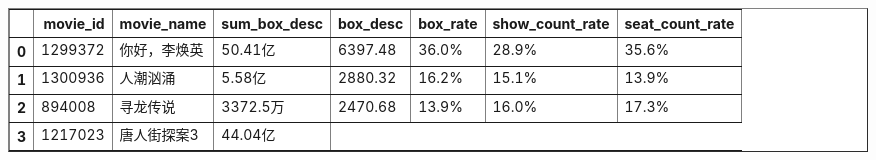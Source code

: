 


<div>
<style scoped>
    .dataframe tbody tr th:only-of-type {
        vertical-align: middle;
    }

    .dataframe tbody tr th {
        vertical-align: top;
    }
    
    .dataframe thead th {
        text-align: right;
    }
</style>
<table border="1" class="dataframe">
  <thead>
    <tr style="text-align: right;">
      <th></th>
      <th>movie_id</th>
      <th>movie_name</th>
      <th>sum_box_desc</th>
      <th>box_desc</th>
      <th>box_rate</th>
      <th>show_count_rate</th>
      <th>seat_count_rate</th>
    </tr>
  </thead>
  <tbody>
    <tr>
      <th>0</th>
      <td>1299372</td>
      <td>你好，李焕英</td>
      <td>50.41亿</td>
      <td>6397.48</td>
      <td>36.0%</td>
      <td>28.9%</td>
      <td>35.6%</td>
    </tr>
    <tr>
      <th>1</th>
      <td>1300936</td>
      <td>人潮汹涌</td>
      <td>5.58亿</td>
      <td>2880.32</td>
      <td>16.2%</td>
      <td>15.1%</td>
      <td>13.9%</td>
    </tr>
    <tr>
      <th>2</th>
      <td>894008</td>
      <td>寻龙传说</td>
      <td>3372.5万</td>
      <td>2470.68</td>
      <td>13.9%</td>
      <td>16.0%</td>
      <td>17.3%</td>
    </tr>
    <tr>
      <th>3</th>
      <td>1217023</td>
      <td>唐人街探案3</td>
      <td>44.04亿</td>
